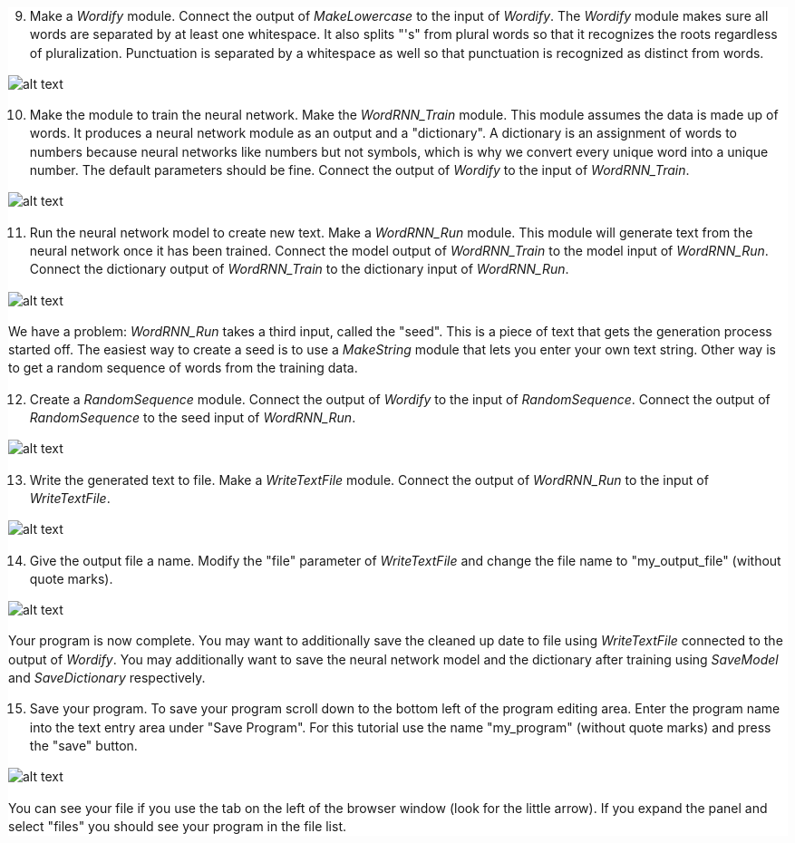 
9. Make a *Wordify* module. Connect the output of *MakeLowercase* to the input of *Wordify*. The *Wordify* module makes sure all words are separated by at least one whitespace. It also splits "'s" from plural words so that it recognizes the roots regardless of pluralization. Punctuation is separated by a whitespace as well so that punctuation is recognized as distinct from words.

![alt text](https://raw.githubusercontent.com/markriedl/easygen/master/web/step9.png "Wordify")

10. Make the module to train the neural network. Make the *WordRNN_Train* module. This module assumes the data is made up of words. It produces a neural network module as an output and a "dictionary". A dictionary is an assignment of words to numbers because neural networks like numbers but not symbols, which is why we convert every unique word into a unique number. The default parameters should be fine. Connect the output of *Wordify* to the input of *WordRNN_Train*.

![alt text](https://raw.githubusercontent.com/markriedl/easygen/master/web/step10.png "WordRNN_Train")


11. Run the neural network model to create new text. Make a *WordRNN_Run* module. This module will generate text from the neural network once it has been trained. Connect the model output of *WordRNN_Train* to the model input of *WordRNN_Run*. Connect the dictionary output of *WordRNN_Train* to the dictionary input of *WordRNN_Run*.

![alt text](https://raw.githubusercontent.com/markriedl/easygen/master/web/step11.png "WordRNN_Run")

We have a problem: *WordRNN_Run* takes a third input, called the "seed". This is a piece of text that gets the generation process started off. The easiest way to create a seed is to use a *MakeString* module that lets you enter your own text string. Other way is to get a random sequence of words from the training data.

12. Create a *RandomSequence* module. Connect the output of *Wordify* to the input of *RandomSequence*. Connect the output of *RandomSequence* to the seed input of *WordRNN_Run*.

![alt text](https://raw.githubusercontent.com/markriedl/easygen/master/web/step12.png "RandomSequence")

13. Write the generated text to file. Make a *WriteTextFile* module. Connect the output of *WordRNN_Run* to the input of *WriteTextFile*.

![alt text](https://raw.githubusercontent.com/markriedl/easygen/master/web/step13.png "WriteTextFile")

14. Give the output file a name. Modify the "file" parameter of *WriteTextFile* and change the file name to "my_output_file" (without quote marks).

![alt text](https://raw.githubusercontent.com/markriedl/easygen/master/web/step14.png "Parameterizing WriteTextFile")

Your program is now complete. You may want to additionally save the cleaned up date to file using *WriteTextFile* connected to the output of *Wordify*. You may additionally want to save the neural network model and the dictionary after training using *SaveModel* and *SaveDictionary* respectively.

15. Save your program. To save your program scroll down to the bottom left of the program editing area. Enter the program name into the text entry area under "Save Program". For this tutorial use the name "my_program" (without quote marks) and press the "save" button.

![alt text](https://raw.githubusercontent.com/markriedl/easygen/master/web/step15-1.png "Saving the program")

You can see your file if you use the tab on the left of the browser window (look for the little arrow). If you expand the panel and select "files" you should see your program in the file list.
